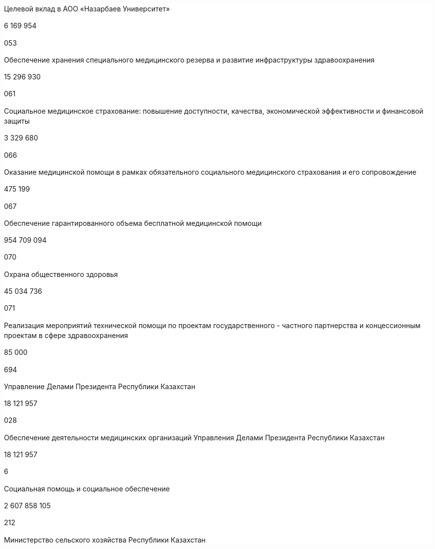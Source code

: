 Целевой вклад в АОО «Назарбаев Университет» 

6 169 954

053

Обеспечение хранения специального медицинского резерва и развитие инфраструктуры здравоохранения

15 296 930

061

Социальное медицинское страхование: повышение доступности, качества, экономической эффективности и финансовой защиты

3 329 680

066

Оказание медицинской помощи в рамках обязательного социального медицинского страхования и его сопровождение

475 199

067

Обеспечение гарантированного объема бесплатной медицинской помощи

954 709 094

070

Охрана общественного здоровья

45 034 736

071

Реализация мероприятий технической помощи по проектам государственного - частного партнерства и концессионным проектам в сфере здравоохранения

85 000

694

Управление Делами Президента Республики Казахстан

18 121 957

028

Обеспечение деятельности медицинских организаций Управления Делами Президента Республики Казахстан

18 121 957

6

Социальная помощь и социальное обеспечение

2 607 858 105

212

Министерство сельского хозяйства Республики Казахстан
